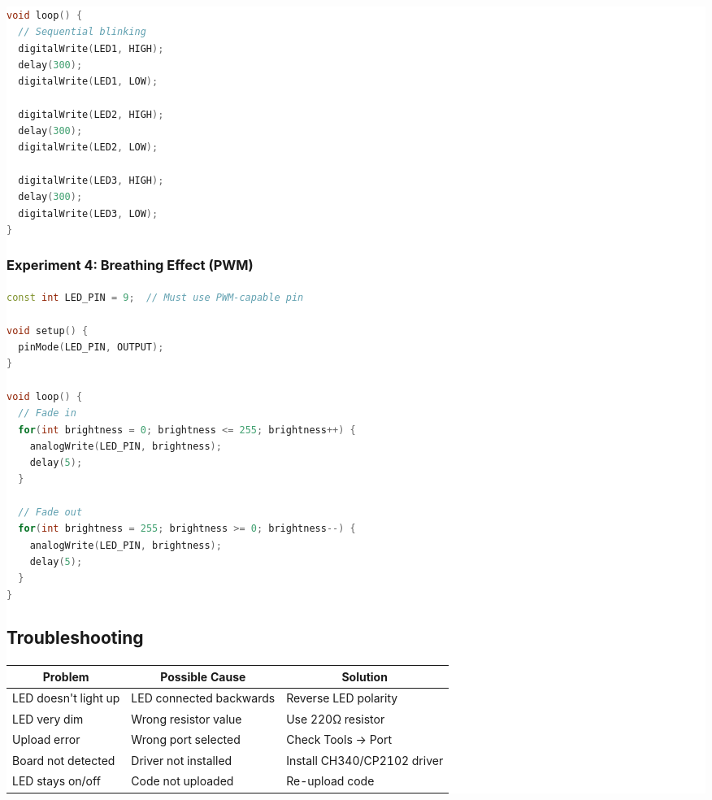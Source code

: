 ```cpp
void loop() {
  // Sequential blinking
  digitalWrite(LED1, HIGH);
  delay(300);
  digitalWrite(LED1, LOW);
  
  digitalWrite(LED2, HIGH);
  delay(300);
  digitalWrite(LED2, LOW);
  
  digitalWrite(LED3, HIGH);
  delay(300);
  digitalWrite(LED3, LOW);
}
```

### Experiment 4: Breathing Effect (PWM)
```cpp
const int LED_PIN = 9;  // Must use PWM-capable pin

void setup() {
  pinMode(LED_PIN, OUTPUT);
}

void loop() {
  // Fade in
  for(int brightness = 0; brightness <= 255; brightness++) {
    analogWrite(LED_PIN, brightness);
    delay(5);
  }
  
  // Fade out
  for(int brightness = 255; brightness >= 0; brightness--) {
    analogWrite(LED_PIN, brightness);
    delay(5);
  }
}
```

## Troubleshooting

| Problem | Possible Cause | Solution |
|---------|---------------|----------|
| LED doesn't light up | LED connected backwards | Reverse LED polarity |
| LED very dim | Wrong resistor value | Use 220Ω resistor |
| Upload error | Wrong port selected | Check Tools → Port |
| Board not detected | Driver not installed | Install CH340/CP2102 driver |
| LED stays on/off | Code not uploaded | Re-upload code |
